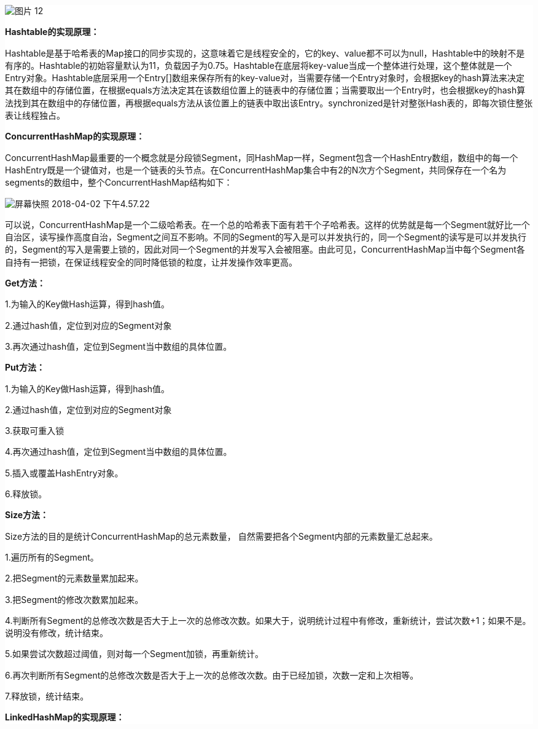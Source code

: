 ![图片 12](https://ws2.sinaimg.cn/large/006tKfTcgy1fq5fe8ybugj30o10bpwfv.jpg)

**Hashtable的实现原理：**

Hashtable是基于哈希表的Map接口的同步实现的，这意味着它是线程安全的，它的key、value都不可以为null，Hashtable中的映射不是有序的。Hashtable的初始容量默认为11，负载因子为0.75。Hashtable在底层将key-value当成一个整体进行处理，这个整体就是一个Entry对象。Hashtable底层采用一个Entry[]数组来保存所有的key-value对，当需要存储一个Entry对象时，会根据key的hash算法来决定其在数组中的存储位置，在根据equals方法决定其在该数组位置上的链表中的存储位置；当需要取出一个Entry时，也会根据key的hash算法找到其在数组中的存储位置，再根据equals方法从该位置上的链表中取出该Entry。synchronized是针对整张Hash表的，即每次锁住整张表让线程独占。

**ConcurrentHashMap的实现原理：**

 ConcurrentHashMap最重要的一个概念就是分段锁Segment，同HashMap一样，Segment包含一个HashEntry数组，数组中的每一个HashEntry既是一个键值对，也是一个链表的头节点。在ConcurrentHashMap集合中有2的N次方个Segment，共同保存在一个名为segments的数组中，整个ConcurrentHashMap结构如下：

![屏幕快照 2018-04-02 下午4.57.22](https://ws3.sinaimg.cn/large/006tKfTcgy1fq5fe74e27j31480nsgoe.jpg)

可以说，ConcurrentHashMap是一个二级哈希表。在一个总的哈希表下面有若干个子哈希表。这样的优势就是每一个Segment就好比一个自治区，读写操作高度自治，Segment之间互不影响。不同的Segment的写入是可以并发执行的，同一个Segment的读写是可以并发执行的，Segment的写入是需要上锁的，因此对同一个Segment的并发写入会被阻塞。由此可见，ConcurrentHashMap当中每个Segment各自持有一把锁，在保证线程安全的同时降低锁的粒度，让并发操作效率更高。

**Get方法：**

1.为输入的Key做Hash运算，得到hash值。

2.通过hash值，定位到对应的Segment对象

3.再次通过hash值，定位到Segment当中数组的具体位置。

**Put方法：**

1.为输入的Key做Hash运算，得到hash值。

2.通过hash值，定位到对应的Segment对象

3.获取可重入锁

4.再次通过hash值，定位到Segment当中数组的具体位置。

5.插入或覆盖HashEntry对象。

6.释放锁。

**Size方法：**

Size方法的目的是统计ConcurrentHashMap的总元素数量， 自然需要把各个Segment内部的元素数量汇总起来。

1.遍历所有的Segment。

2.把Segment的元素数量累加起来。

3.把Segment的修改次数累加起来。

4.判断所有Segment的总修改次数是否大于上一次的总修改次数。如果大于，说明统计过程中有修改，重新统计，尝试次数+1；如果不是。说明没有修改，统计结束。

5.如果尝试次数超过阈值，则对每一个Segment加锁，再重新统计。

6.再次判断所有Segment的总修改次数是否大于上一次的总修改次数。由于已经加锁，次数一定和上次相等。

7.释放锁，统计结束。



**LinkedHashMap的实现原理：**
